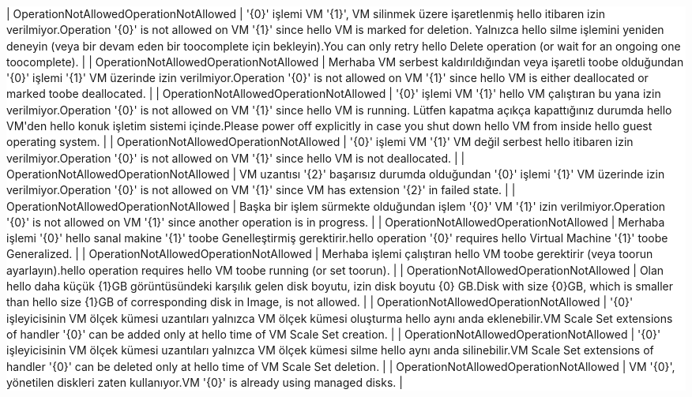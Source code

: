 |  <span data-ttu-id="3105e-346">OperationNotAllowed</span><span class="sxs-lookup"><span data-stu-id="3105e-346">OperationNotAllowed</span></span>  |  <span data-ttu-id="3105e-347">'{0}' işlemi VM '{1}', VM silinmek üzere işaretlenmiş hello itibaren izin verilmiyor.</span><span class="sxs-lookup"><span data-stu-id="3105e-347">Operation '{0}' is not allowed on VM '{1}' since hello VM is marked for deletion.</span></span> <span data-ttu-id="3105e-348">Yalnızca hello silme işlemini yeniden deneyin (veya bir devam eden bir toocomplete için bekleyin).</span><span class="sxs-lookup"><span data-stu-id="3105e-348">You can only retry hello Delete operation (or wait for an ongoing one toocomplete).</span></span>  |
|  <span data-ttu-id="3105e-349">OperationNotAllowed</span><span class="sxs-lookup"><span data-stu-id="3105e-349">OperationNotAllowed</span></span>  |  <span data-ttu-id="3105e-350">Merhaba VM serbest kaldırıldığından veya işaretli toobe olduğundan '{0}' işlemi '{1}' VM üzerinde izin verilmiyor.</span><span class="sxs-lookup"><span data-stu-id="3105e-350">Operation '{0}' is not allowed on VM '{1}' since hello VM is either deallocated or marked toobe deallocated.</span></span>  |
|  <span data-ttu-id="3105e-351">OperationNotAllowed</span><span class="sxs-lookup"><span data-stu-id="3105e-351">OperationNotAllowed</span></span>  |  <span data-ttu-id="3105e-352">'{0}' işlemi VM '{1}' hello VM çalıştıran bu yana izin verilmiyor.</span><span class="sxs-lookup"><span data-stu-id="3105e-352">Operation '{0}' is not allowed on VM '{1}' since hello VM is running.</span></span> <span data-ttu-id="3105e-353">Lütfen kapatma açıkça kapattığınız durumda hello VM'den hello konuk işletim sistemi içinde.</span><span class="sxs-lookup"><span data-stu-id="3105e-353">Please power off explicitly in case you shut down hello VM from inside hello guest operating system.</span></span>  |
|  <span data-ttu-id="3105e-354">OperationNotAllowed</span><span class="sxs-lookup"><span data-stu-id="3105e-354">OperationNotAllowed</span></span>  |  <span data-ttu-id="3105e-355">'{0}' işlemi VM '{1}' VM değil serbest hello itibaren izin verilmiyor.</span><span class="sxs-lookup"><span data-stu-id="3105e-355">Operation '{0}' is not allowed on VM '{1}' since hello VM is not deallocated.</span></span>  |
|  <span data-ttu-id="3105e-356">OperationNotAllowed</span><span class="sxs-lookup"><span data-stu-id="3105e-356">OperationNotAllowed</span></span>  |  <span data-ttu-id="3105e-357">VM uzantısı '{2}' başarısız durumda olduğundan '{0}' işlemi '{1}' VM üzerinde izin verilmiyor.</span><span class="sxs-lookup"><span data-stu-id="3105e-357">Operation '{0}' is not allowed on VM '{1}' since VM has extension '{2}' in failed state.</span></span>  |
|  <span data-ttu-id="3105e-358">OperationNotAllowed</span><span class="sxs-lookup"><span data-stu-id="3105e-358">OperationNotAllowed</span></span>  |  <span data-ttu-id="3105e-359">Başka bir işlem sürmekte olduğundan işlem '{0}' VM '{1}' izin verilmiyor.</span><span class="sxs-lookup"><span data-stu-id="3105e-359">Operation '{0}' is not allowed on VM '{1}' since another operation is in progress.</span></span>  |
|  <span data-ttu-id="3105e-360">OperationNotAllowed</span><span class="sxs-lookup"><span data-stu-id="3105e-360">OperationNotAllowed</span></span>  |  <span data-ttu-id="3105e-361">Merhaba işlemi '{0}' hello sanal makine '{1}' toobe Genelleştirmiş gerektirir.</span><span class="sxs-lookup"><span data-stu-id="3105e-361">hello operation '{0}' requires hello Virtual Machine '{1}' toobe Generalized.</span></span>  |
|  <span data-ttu-id="3105e-362">OperationNotAllowed</span><span class="sxs-lookup"><span data-stu-id="3105e-362">OperationNotAllowed</span></span>  |  <span data-ttu-id="3105e-363">Merhaba işlemi çalıştıran hello VM toobe gerektirir (veya toorun ayarlayın).</span><span class="sxs-lookup"><span data-stu-id="3105e-363">hello operation requires hello VM toobe running (or set toorun).</span></span>  |
|  <span data-ttu-id="3105e-364">OperationNotAllowed</span><span class="sxs-lookup"><span data-stu-id="3105e-364">OperationNotAllowed</span></span>  |  <span data-ttu-id="3105e-365">Olan hello daha küçük {1}GB görüntüsündeki karşılık gelen disk boyutu, izin disk boyutu {0} GB.</span><span class="sxs-lookup"><span data-stu-id="3105e-365">Disk with size {0}GB, which is smaller than hello size {1}GB of corresponding disk in Image, is not allowed.</span></span>  |
|  <span data-ttu-id="3105e-366">OperationNotAllowed</span><span class="sxs-lookup"><span data-stu-id="3105e-366">OperationNotAllowed</span></span>  |  <span data-ttu-id="3105e-367">'{0}' işleyicisinin VM ölçek kümesi uzantıları yalnızca VM ölçek kümesi oluşturma hello aynı anda eklenebilir.</span><span class="sxs-lookup"><span data-stu-id="3105e-367">VM Scale Set extensions of handler '{0}' can be added only at hello time of VM Scale Set creation.</span></span>  |
|  <span data-ttu-id="3105e-368">OperationNotAllowed</span><span class="sxs-lookup"><span data-stu-id="3105e-368">OperationNotAllowed</span></span>  |  <span data-ttu-id="3105e-369">'{0}' işleyicisinin VM ölçek kümesi uzantıları yalnızca VM ölçek kümesi silme hello aynı anda silinebilir.</span><span class="sxs-lookup"><span data-stu-id="3105e-369">VM Scale Set extensions of handler '{0}' can be deleted only at hello time of VM Scale Set deletion.</span></span>  |
|  <span data-ttu-id="3105e-370">OperationNotAllowed</span><span class="sxs-lookup"><span data-stu-id="3105e-370">OperationNotAllowed</span></span>  |  <span data-ttu-id="3105e-371">VM '{0}', yönetilen diskleri zaten kullanıyor.</span><span class="sxs-lookup"><span data-stu-id="3105e-371">VM '{0}' is already using managed disks.</span></span>  |